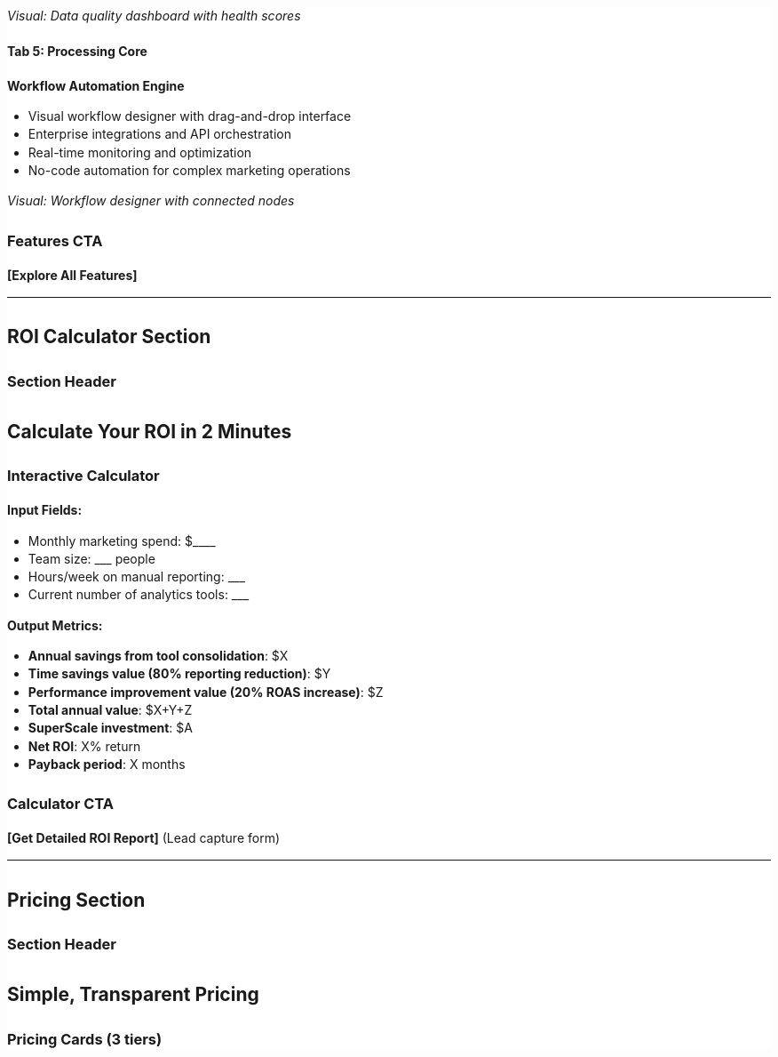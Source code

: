 *Visual: Data quality dashboard with health scores*

#### Tab 5: Processing Core
**Workflow Automation Engine**
- Visual workflow designer with drag-and-drop interface
- Enterprise integrations and API orchestration
- Real-time monitoring and optimization
- No-code automation for complex marketing operations

*Visual: Workflow designer with connected nodes*

### Features CTA
**[Explore All Features]**

---

## ROI Calculator Section

### Section Header
## **Calculate Your ROI in 2 Minutes**

### Interactive Calculator
**Input Fields:**
- Monthly marketing spend: $____
- Team size: ___ people
- Hours/week on manual reporting: ___
- Current number of analytics tools: ___

**Output Metrics:**
- **Annual savings from tool consolidation**: $X
- **Time savings value (80% reporting reduction)**: $Y
- **Performance improvement value (20% ROAS increase)**: $Z
- **Total annual value**: $X+Y+Z
- **SuperScale investment**: $A
- **Net ROI**: X% return
- **Payback period**: X months

### Calculator CTA
**[Get Detailed ROI Report]** (Lead capture form)

---

## Pricing Section

### Section Header
## **Simple, Transparent Pricing**

### Pricing Cards (3 tiers)
